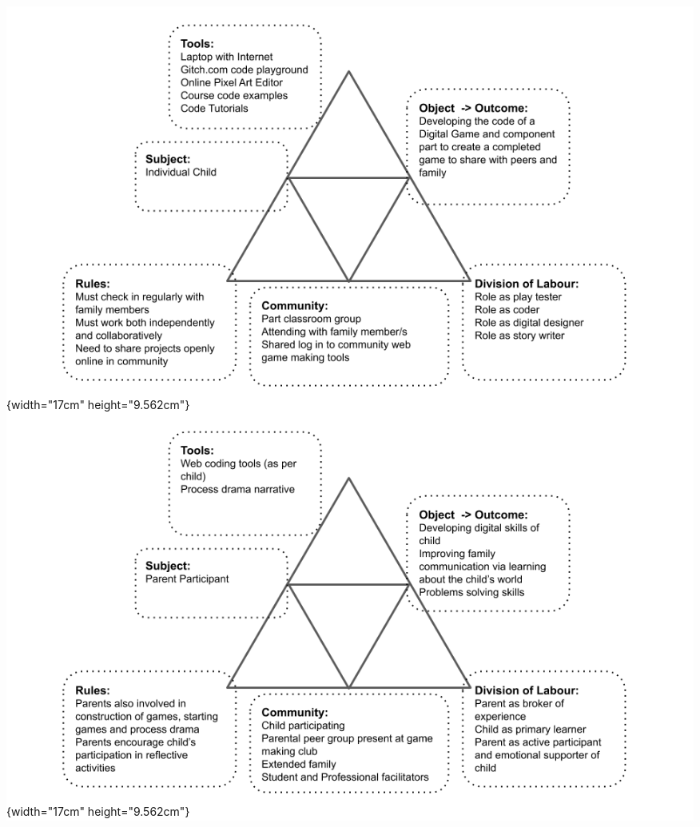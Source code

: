 ![\\ Illustration 4: Diagram of Individual Activity System ](./Pictures/10000000000003C00000021C2198DA4D501F71F9.png "fig:"){width="17cm" height="9.562cm"}![\\ Illustration 4: Diagram of Parental Activity System ](./Pictures/10000000000003C00000021C39FCAED979207CEB.png "fig:"){width="17cm" height="9.562cm"}
